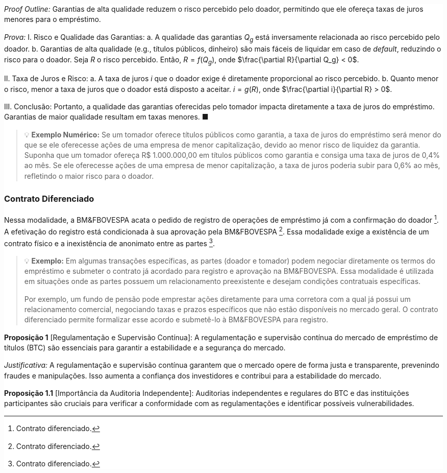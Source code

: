 *Proof Outline:*
Garantias de alta qualidade reduzem o risco percebido pelo doador, permitindo que ele ofereça taxas de juros menores para o empréstimo.

*Prova:*
I. Risco e Qualidade das Garantias:
a. A qualidade das garantias $Q_g$ está inversamente relacionada ao risco percebido pelo doador.
b. Garantias de alta qualidade (e.g., títulos públicos, dinheiro) são mais fáceis de liquidar em caso de *default*, reduzindo o risco para o doador. Seja $R$ o risco percebido. Então, $R = f(Q_g)$, onde $\frac{\partial R}{\partial Q_g} < 0$.

II. Taxa de Juros e Risco:
a. A taxa de juros $i$ que o doador exige é diretamente proporcional ao risco percebido.
b. Quanto menor o risco, menor a taxa de juros que o doador está disposto a aceitar. $i = g(R)$, onde $\frac{\partial i}{\partial R} > 0$.

III. Conclusão: Portanto, a qualidade das garantias oferecidas pelo tomador impacta diretamente a taxa de juros do empréstimo. Garantias de maior qualidade resultam em taxas menores. ■
> 💡 **Exemplo Numérico:** Se um tomador oferece títulos públicos como garantia, a taxa de juros do empréstimo será menor do que se ele oferecesse ações de uma empresa de menor capitalização, devido ao menor risco de liquidez da garantia.
> Suponha que um tomador ofereça R\$ 1.000.000,00 em títulos públicos como garantia e consiga uma taxa de juros de 0,4% ao mês. Se ele oferecesse ações de uma empresa de menor capitalização, a taxa de juros poderia subir para 0,6% ao mês, refletindo o maior risco para o doador.

### Contrato Diferenciado

Nessa modalidade, a BM&FBOVESPA acata o pedido de registro de operações de empréstimo já com a confirmação do doador [^23]. A efetivação do registro está condicionada à sua aprovação pela BM&FBOVESPA [^23]. Essa modalidade exige a existência de um contrato físico e a inexistência de anonimato entre as partes [^23].
> 💡 **Exemplo:** Em algumas transações específicas, as partes (doador e tomador) podem negociar diretamente os termos do empréstimo e submeter o contrato já acordado para registro e aprovação na BM&FBOVESPA. Essa modalidade é utilizada em situações onde as partes possuem um relacionamento preexistente e desejam condições contratuais específicas.
>
> Por exemplo, um fundo de pensão pode emprestar ações diretamente para uma corretora com a qual já possui um relacionamento comercial, negociando taxas e prazos específicos que não estão disponíveis no mercado geral. O contrato diferenciado permite formalizar esse acordo e submetê-lo à BM&FBOVESPA para registro.

**Proposição 1** [Regulamentação e Supervisão Contínua]: A regulamentação e supervisão contínua do mercado de empréstimo de títulos (BTC) são essenciais para garantir a estabilidade e a segurança do mercado.

*Justificativa:*
A regulamentação e supervisão contínua garantem que o mercado opere de forma justa e transparente, prevenindo fraudes e manipulações. Isso aumenta a confiança dos investidores e contribui para a estabilidade do mercado.

**Proposição 1.1** [Importância da Auditoria Independente]: Auditorias independentes e regulares do BTC e das instituições participantes são cruciais para verificar a conformidade com as regulamentações e identificar possíveis vulnerabilidades.


[^1]: Apresentação do capítulo 5 – Mercado de Capitais.
[^17]: Participantes.
[^18]: Agentes de custódia.
[^21]: Registro de ofertas.
[^23]: Contrato diferenciado.